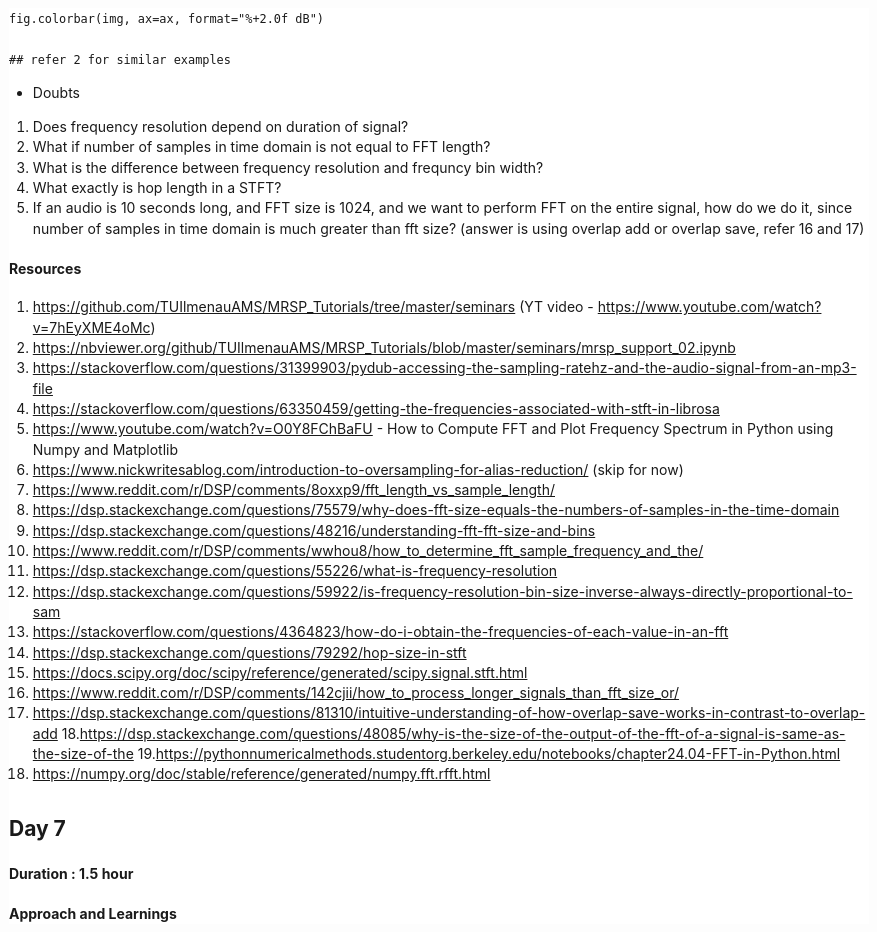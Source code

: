 ```
fig.colorbar(img, ax=ax, format="%+2.0f dB")

## refer 2 for similar examples
```

* Doubts
1. Does frequency resolution depend on duration of signal?
2. What if number of samples in time domain is not equal to FFT length?
3. What is the difference between frequency resolution and frequncy bin width?
4. What exactly is hop length in a STFT?
5. If an audio is 10 seconds long, and FFT size is 1024, and we want to perform FFT on the entire signal, how do we do it, since number of samples in time domain is much greater than fft size? (answer is using overlap add or overlap save, refer 16 and 17)

#### Resources
1. https://github.com/TUIlmenauAMS/MRSP_Tutorials/tree/master/seminars (YT video - https://www.youtube.com/watch?v=7hEyXME4oMc)
2. https://nbviewer.org/github/TUIlmenauAMS/MRSP_Tutorials/blob/master/seminars/mrsp_support_02.ipynb
3. https://stackoverflow.com/questions/31399903/pydub-accessing-the-sampling-ratehz-and-the-audio-signal-from-an-mp3-file
4. https://stackoverflow.com/questions/63350459/getting-the-frequencies-associated-with-stft-in-librosa
5. https://www.youtube.com/watch?v=O0Y8FChBaFU - How to Compute FFT and Plot Frequency Spectrum in Python using Numpy and Matplotlib
6. https://www.nickwritesablog.com/introduction-to-oversampling-for-alias-reduction/ (skip for now)
7. https://www.reddit.com/r/DSP/comments/8oxxp9/fft_length_vs_sample_length/
8. https://dsp.stackexchange.com/questions/75579/why-does-fft-size-equals-the-numbers-of-samples-in-the-time-domain
9. https://dsp.stackexchange.com/questions/48216/understanding-fft-fft-size-and-bins
10. https://www.reddit.com/r/DSP/comments/wwhou8/how_to_determine_fft_sample_frequency_and_the/
11. https://dsp.stackexchange.com/questions/55226/what-is-frequency-resolution
12. https://dsp.stackexchange.com/questions/59922/is-frequency-resolution-bin-size-inverse-always-directly-proportional-to-sam
13. https://stackoverflow.com/questions/4364823/how-do-i-obtain-the-frequencies-of-each-value-in-an-fft
14. https://dsp.stackexchange.com/questions/79292/hop-size-in-stft
15. https://docs.scipy.org/doc/scipy/reference/generated/scipy.signal.stft.html
16. https://www.reddit.com/r/DSP/comments/142cjii/how_to_process_longer_signals_than_fft_size_or/
17. https://dsp.stackexchange.com/questions/81310/intuitive-understanding-of-how-overlap-save-works-in-contrast-to-overlap-add
18.https://dsp.stackexchange.com/questions/48085/why-is-the-size-of-the-output-of-the-fft-of-a-signal-is-same-as-the-size-of-the
19.https://pythonnumericalmethods.studentorg.berkeley.edu/notebooks/chapter24.04-FFT-in-Python.html
20. https://numpy.org/doc/stable/reference/generated/numpy.fft.rfft.html


## Day 7
#### Duration : 1.5 hour

#### Approach and Learnings
